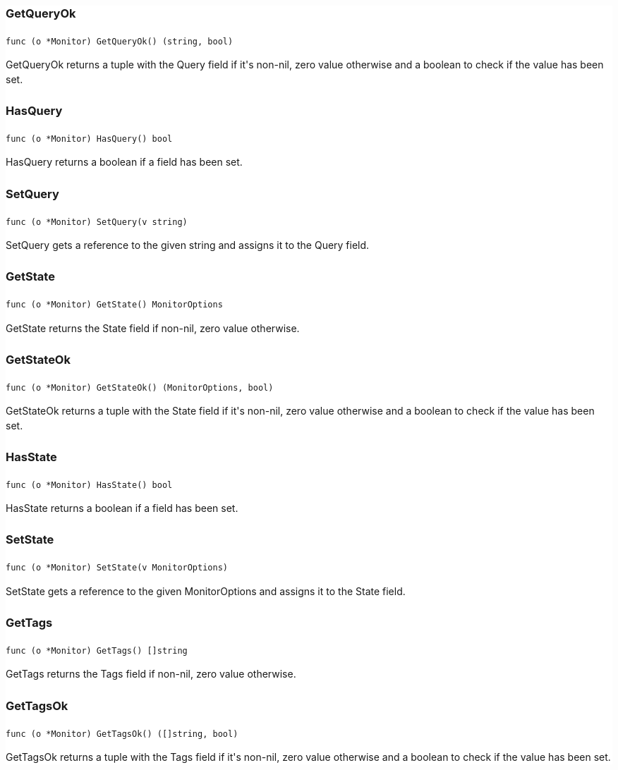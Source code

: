 ### GetQueryOk

`func (o *Monitor) GetQueryOk() (string, bool)`

GetQueryOk returns a tuple with the Query field if it's non-nil, zero value otherwise
and a boolean to check if the value has been set.

### HasQuery

`func (o *Monitor) HasQuery() bool`

HasQuery returns a boolean if a field has been set.

### SetQuery

`func (o *Monitor) SetQuery(v string)`

SetQuery gets a reference to the given string and assigns it to the Query field.

### GetState

`func (o *Monitor) GetState() MonitorOptions`

GetState returns the State field if non-nil, zero value otherwise.

### GetStateOk

`func (o *Monitor) GetStateOk() (MonitorOptions, bool)`

GetStateOk returns a tuple with the State field if it's non-nil, zero value otherwise
and a boolean to check if the value has been set.

### HasState

`func (o *Monitor) HasState() bool`

HasState returns a boolean if a field has been set.

### SetState

`func (o *Monitor) SetState(v MonitorOptions)`

SetState gets a reference to the given MonitorOptions and assigns it to the State field.

### GetTags

`func (o *Monitor) GetTags() []string`

GetTags returns the Tags field if non-nil, zero value otherwise.

### GetTagsOk

`func (o *Monitor) GetTagsOk() ([]string, bool)`

GetTagsOk returns a tuple with the Tags field if it's non-nil, zero value otherwise
and a boolean to check if the value has been set.

